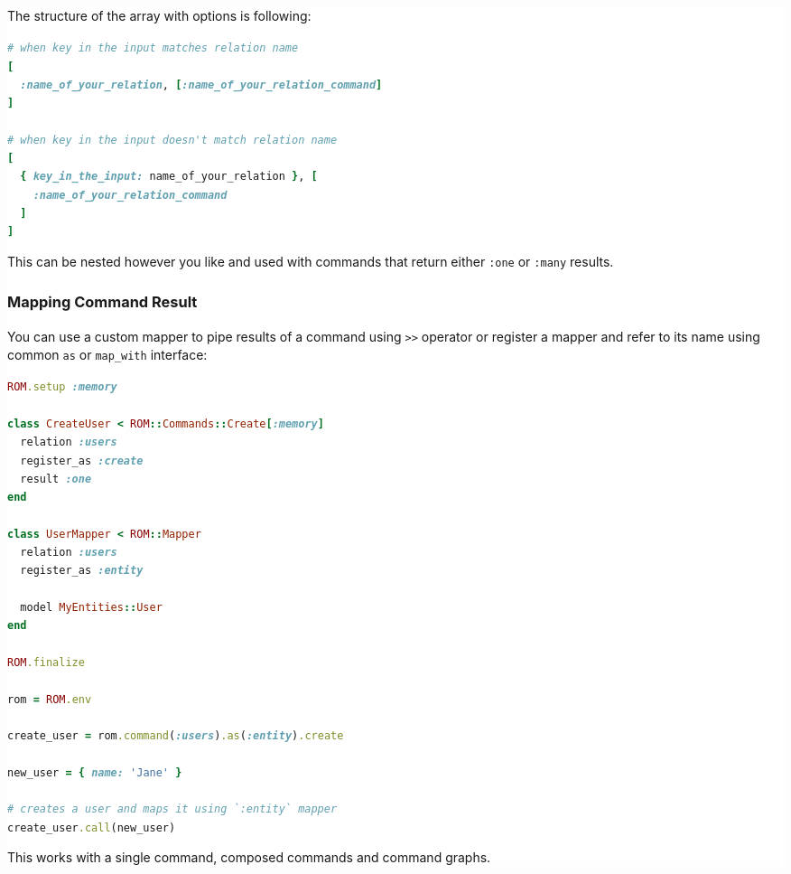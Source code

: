 The structure of the array with options is following:

``` ruby
# when key in the input matches relation name
[
  :name_of_your_relation, [:name_of_your_relation_command]
]

# when key in the input doesn't match relation name
[
  { key_in_the_input: name_of_your_relation }, [
    :name_of_your_relation_command
  ]
]
```

This can be nested however you like and used with commands that return either
`:one` or `:many` results.

### Mapping Command Result

You can use a custom mapper to pipe results of a command using `>>` operator or
register a mapper and refer to its name using common `as` or `map_with` interface:

``` ruby
ROM.setup :memory

class CreateUser < ROM::Commands::Create[:memory]
  relation :users
  register_as :create
  result :one
end

class UserMapper < ROM::Mapper
  relation :users
  register_as :entity

  model MyEntities::User
end

ROM.finalize

rom = ROM.env

create_user = rom.command(:users).as(:entity).create

new_user = { name: 'Jane' }

# creates a user and maps it using `:entity` mapper
create_user.call(new_user)
```

This works with a single command, composed commands and command graphs.
